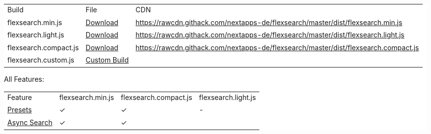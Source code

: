 <table>
    <tr></tr>
    <tr>
        <td>Build</td>
        <td>File</td>
        <td>CDN</td>
    </tr>
    <tr>
        <td>flexsearch.min.js</td>
        <td><a href="https://github.com/nextapps-de/flexsearch/raw/master/dist/flexsearch.min.js" target="_blank">Download</a></td>
        <td><a href="https://rawcdn.githack.com/nextapps-de/flexsearch/master/dist/flexsearch.min.js" target="_blank">https://rawcdn.githack.com/nextapps-de/flexsearch/master/dist/flexsearch.min.js</a></td>
    </tr>
    <tr></tr>
    <tr>
        <td>flexsearch.light.js</td>
        <td><a href="https://github.com/nextapps-de/flexsearch/raw/master/dist/flexsearch.light.js" target="_blank">Download</a></td>
        <td><a href="https://rawcdn.githack.com/nextapps-de/flexsearch/master/dist/flexsearch.light.js" target="_blank">https://rawcdn.githack.com/nextapps-de/flexsearch/master/dist/flexsearch.light.js</a></td>
    </tr>
    <tr></tr>
    <tr>
        <td>flexsearch.compact.js</td>
        <td><a href="https://github.com/nextapps-de/flexsearch/raw/master/dist/flexsearch.compact.js" target="_blank">Download</a></td>
        <td><a href="https://rawcdn.githack.com/nextapps-de/flexsearch/master/dist/flexsearch.compact.js" target="_blank">https://rawcdn.githack.com/nextapps-de/flexsearch/master/dist/flexsearch.compact.js</a></td>
    </tr>
    <tr></tr>
    <tr>
        <td>flexsearch.custom.js</td>
        <td><a href="#builds">Custom Build</a></td>
        <td></td>
    </tr>
</table>

All Features:
<table>
    <tr></tr>
    <tr>
        <td>Feature</td>
        <td>flexsearch.min.js</td>
        <td>flexsearch.compact.js</td>
        <td>flexsearch.light.js</td>
    </tr>
    <tr>
        <td>
            <a href="#presets">Presets</a>
        </td>
        <td>✓</td>
        <td>✓</td>
        <td>-</td>
    </tr>
    <tr></tr>
    <tr>
        <td>
            <a href="#async_search">Async Search</a>
        </td>
        <td>✓</td>
        <td>✓</td>